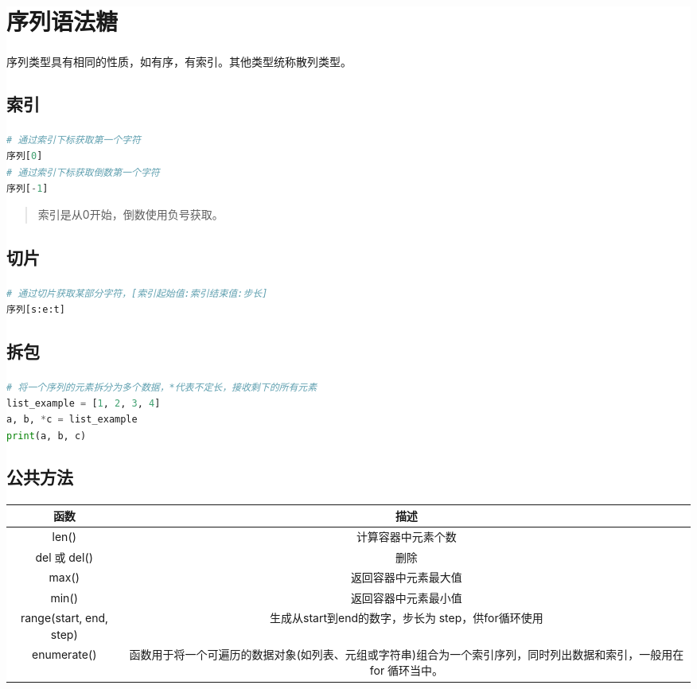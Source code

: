 # 序列语法糖

序列类型具有相同的性质，如有序，有索引。其他类型统称散列类型。

## 索引

```python
# 通过索引下标获取第一个字符
序列[0]
# 通过索引下标获取倒数第一个字符
序列[-1]
```

> 索引是从0开始，倒数使用负号获取。

## 切片

```python
# 通过切片获取某部分字符，[索引起始值:索引结束值:步长]
序列[s:e:t]
```

## 拆包

```python
# 将一个序列的元素拆分为多个数据，*代表不定长，接收剩下的所有元素
list_example = [1, 2, 3, 4]
a, b, *c = list_example
print(a, b, c)
```

## 公共方法

|          函数           |                                                       描述                                                        |
| :---------------------: | :---------------------------------------------------------------------------------------------------------------: |
|          len()          |                                                计算容器中元素个数                                                 |
|      del 或 del()       |                                                       删除                                                        |
|          max()          |                                               返回容器中元素最大值                                                |
|          min()          |                                               返回容器中元素最小值                                                |
| range(start, end, step) |                                 ⽣成从start到end的数字，步⻓为 step，供for循环使用                                  |
|       enumerate()       | 函数用于将⼀个可遍历的数据对象(如列表、元组或字符串)组合为一个索引序列，同时列出数据和索引，⼀般用在 for 循环当中。 |

